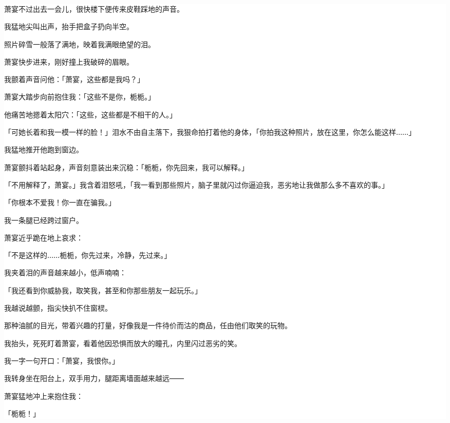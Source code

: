 
萧宴不过出去一会儿，很快楼下便传来皮鞋踩地的声音。


我猛地尖叫出声，抬手把盒子扔向半空。


照片碎雪一般落了满地，映着我满眼绝望的泪。


萧宴快步进来，刚好撞上我破碎的眉眼。


我颤着声音问他：「萧宴，这些都是我吗？」


萧宴大踏步向前抱住我：「这些不是你，栀栀。」


他痛苦地摁着太阳穴：「这些，这些都是不相干的人。」


「可她长着和我一模一样的脸！」泪水不由自主落下，我狠命拍打着他的身体，「你拍我这种照片，放在这里，你怎么能这样……」


我猛地推开他跑到窗边。


萧宴颤抖着站起身，声音刻意装出来沉稳：「栀栀，你先回来，我可以解释。」


「不用解释了，萧宴。」我含着泪怒吼，「我一看到那些照片，脑子里就闪过你逼迫我，恶劣地让我做那么多不喜欢的事。」


「你根本不爱我！你一直在骗我。」


我一条腿已经跨过窗户。


萧宴近乎跪在地上哀求：


「不是这样的……栀栀，你先过来，冷静，先过来。」


我夹着泪的声音越来越小，低声喃喃：


「我还看到你威胁我，取笑我，甚至和你那些朋友一起玩乐。」


我越说越颤，指尖快扒不住窗棂。


那种油腻的目光，带着兴趣的打量，好像我是一件待价而沽的商品，任由他们取笑的玩物。


我抬头，死死盯着萧宴，看着他因恐惧而放大的瞳孔，内里闪过恶劣的笑。


我一字一句开口：「萧宴，我恨你。」


我转身坐在阳台上，双手用力，腿距离墙面越来越远——


萧宴猛地冲上来抱住我：


「栀栀！」

